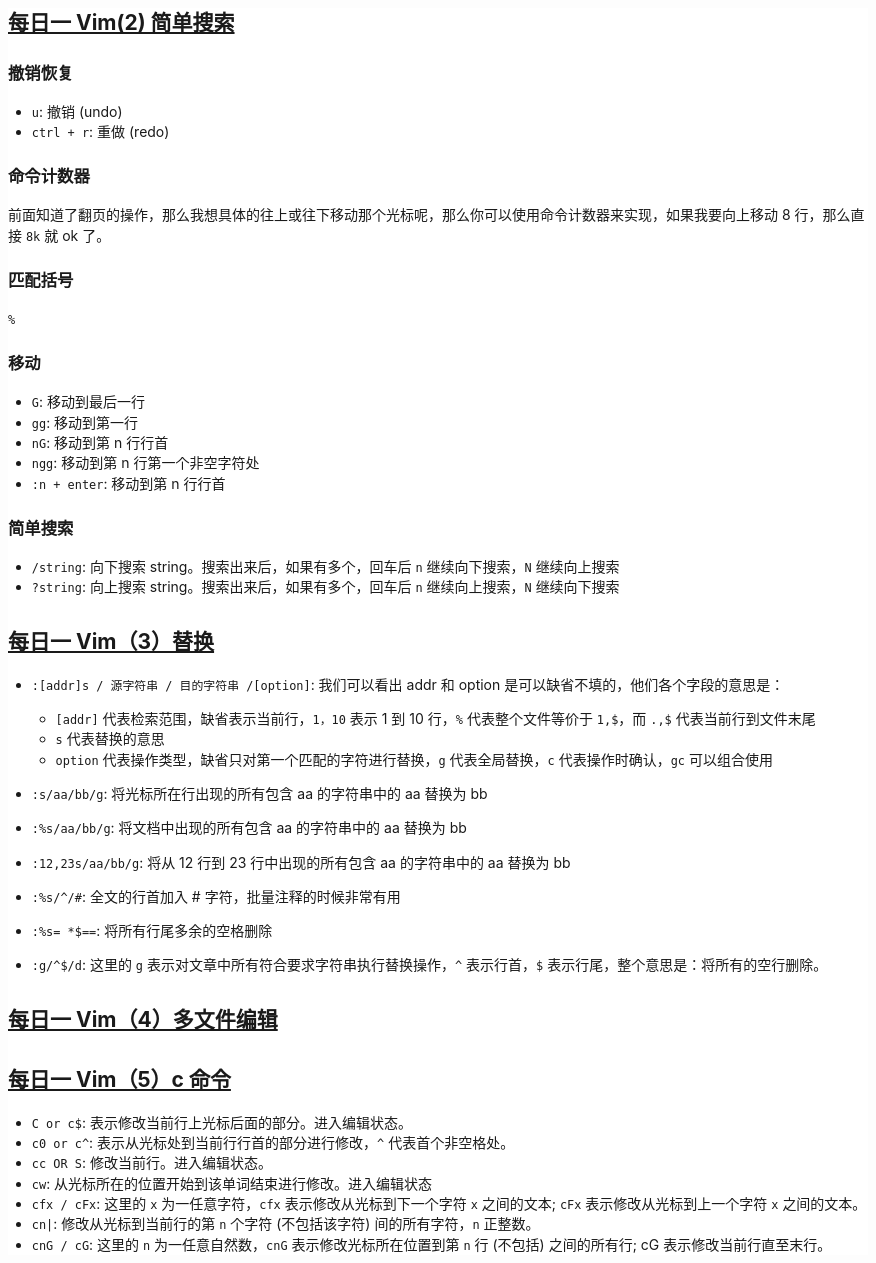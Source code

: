 ## [每日一 Vim(2) 简单搜索](http://liuzhijun.iteye.com/blog/1827272)

### 撤销恢复

- `u`: 撤销 (undo)
- `ctrl + r`: 重做 (redo)

### 命令计数器

前面知道了翻页的操作，那么我想具体的往上或往下移动那个光标呢，那么你可以使用命令计数器来实现，如果我要向上移动 8 行，那么直接 `8k` 就 ok 了。

### 匹配括号

`%`

### 移动

- `G`: 移动到最后一行
- `gg`: 移动到第一行
- `nG`: 移动到第 n 行行首
- `ngg`: 移动到第 n 行第一个非空字符处
- `:n + enter`: 移动到第 n 行行首

### 简单搜索

- `/string`: 向下搜索 string。搜索出来后，如果有多个，回车后 `n` 继续向下搜索，`N` 继续向上搜索
- `?string`: 向上搜索 string。搜索出来后，如果有多个，回车后 `n` 继续向上搜索，`N` 继续向下搜索

## [每日一 Vim（3）替换](http://liuzhijun.iteye.com/blog/1827901)

- `:[addr]s / 源字符串 / 目的字符串 /[option]`: 我们可以看出 addr 和 option 是可以缺省不填的，他们各个字段的意思是：

  - `[addr]` 代表检索范围，缺省表示当前行，`1，10` 表示 1 到 10 行，`%` 代表整个文件等价于 `1,$`，而 `.,$` 代表当前行到文件末尾
  - `s` 代表替换的意思
  - `option` 代表操作类型，缺省只对第一个匹配的字符进行替换，`g` 代表全局替换，`c` 代表操作时确认，`gc` 可以组合使用

- `:s/aa/bb/g`: 将光标所在行出现的所有包含 aa 的字符串中的 aa 替换为 bb
- `:%s/aa/bb/g`: 将文档中出现的所有包含 aa 的字符串中的 aa 替换为 bb
- `:12,23s/aa/bb/g`: 将从 12 行到 23 行中出现的所有包含 aa 的字符串中的 aa 替换为 bb
- `:%s/^/#`: 全文的行首加入 # 字符，批量注释的时候非常有用
- `:%s= *$==`: 将所有行尾多余的空格删除
- `:g/^$/d`: 这里的 `g` 表示对文章中所有符合要求字符串执行替换操作，`^` 表示行首，`$` 表示行尾，整个意思是：将所有的空行删除。

## [每日一 Vim（4）多文件编辑](http://liuzhijun.iteye.com/blog/1828467)

## [每日一 Vim（5）c 命令](http://liuzhijun.iteye.com/blog/1829008)

- `C or c$`: 表示修改当前行上光标后面的部分。进入编辑状态。
- `c0 or c^`: 表示从光标处到当前行行首的部分进行修改，`^` 代表首个非空格处。
- `cc OR S`: 修改当前行。进入编辑状态。
- `cw`: 从光标所在的位置开始到该单词结束进行修改。进入编辑状态
- `cfx / cFx`: 这里的 `x` 为一任意字符，`cfx` 表示修改从光标到下一个字符 `x` 之间的文本; `cFx` 表示修改从光标到上一个字符 `x` 之间的文本。
- `cn|`: 修改从光标到当前行的第 `n` 个字符 (不包括该字符) 间的所有字符，`n` 正整数。
- `cnG / cG`: 这里的 `n` 为一任意自然数，`cnG` 表示修改光标所在位置到第 `n` 行 (不包括) 之间的所有行; cG 表示修改当前行直至末行。
